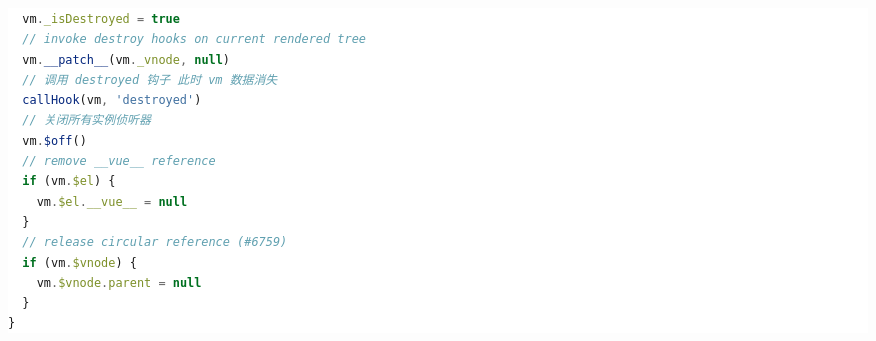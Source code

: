 ```js
  vm._isDestroyed = true
  // invoke destroy hooks on current rendered tree
  vm.__patch__(vm._vnode, null)
  // 调用 destroyed 钩子 此时 vm 数据消失
  callHook(vm, 'destroyed')
  // 关闭所有实例侦听器
  vm.$off()
  // remove __vue__ reference
  if (vm.$el) {
    vm.$el.__vue__ = null
  }
  // release circular reference (#6759)
  if (vm.$vnode) {
    vm.$vnode.parent = null
  }
}
```
